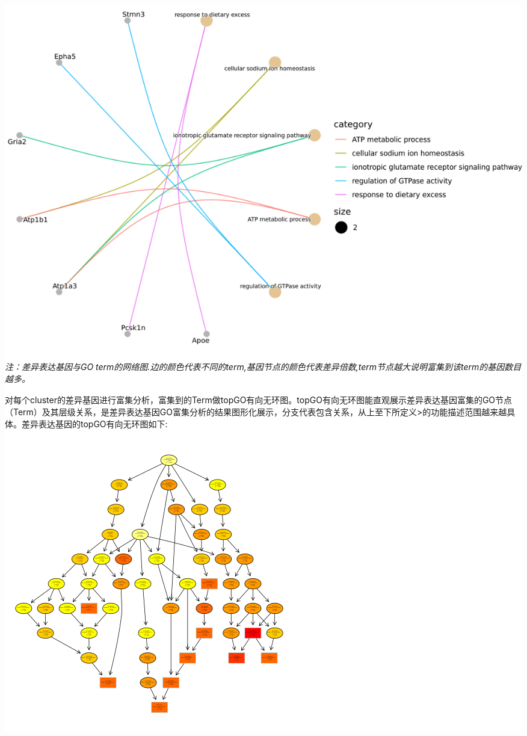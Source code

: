![图22 差异表达基因富集网络图](<../../.gitbook/assets/image (1).png>)

_注：差异表达基因与GO term的网络图.边的颜色代表不同的term,基因节点的颜色代表差异倍数,term节点越大说明富集到该term的基因数目越多。_

对每个cluster的差异基因进行富集分析，富集到的Term做topGO有向无环图。topGO有向无环图能直观展示差异表达基因富集的GO节点（Term）及其层级关系，是差异表达基因GO富集分析的结果图形化展示，分支代表包含关系，从上至下所定义>的功能描述范围越来越具体。差异表达基因的topGO有向无环图如下:

![图23 GO富集有向无环图](<../../.gitbook/assets/image (4) (1).png>)
